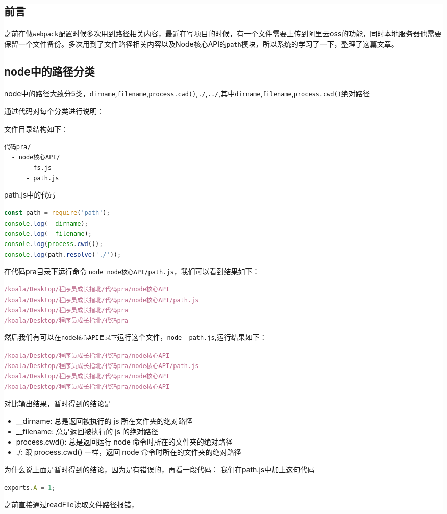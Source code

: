 ## 前言
之前在做`webpack`配置时候多次用到路径相关内容，最近在写项目的时候，有一个文件需要上传到阿里云oss的功能，同时本地服务器也需要保留一个文件备份。多次用到了文件路径相关内容以及Node核心API的`path`模块，所以系统的学习了一下，整理了这篇文章。

## node中的路径分类
node中的路径大致分5类，`dirname`,`filename`,`process.cwd()`,`./`,`../`,其中`dirname`,`filename`,`process.cwd()`绝对路径

通过代码对每个分类进行说明：

文件目录结构如下：

```
代码pra/
  - node核心API/
      - fs.js
      - path.js
```
path.js中的代码

```javascript
const path = require('path');
console.log(__dirname);
console.log(__filename);
console.log(process.cwd());
console.log(path.resolve('./'));
```
在代码pra目录下运行命令 `node node核心API/path.js`，我们可以看到结果如下：

```javascript
/koala/Desktop/程序员成长指北/代码pra/node核心API
/koala/Desktop/程序员成长指北/代码pra/node核心API/path.js
/koala/Desktop/程序员成长指北/代码pra
/koala/Desktop/程序员成长指北/代码pra
```
然后我们有可以在`node核心API目录下`运行这个文件，`node  path.js`,运行结果如下：

```javascript
/koala/Desktop/程序员成长指北/代码pra/node核心API
/koala/Desktop/程序员成长指北/代码pra/node核心API/path.js
/koala/Desktop/程序员成长指北/代码pra/node核心API
/koala/Desktop/程序员成长指北/代码pra/node核心API
```

对比输出结果，暂时得到的结论是
- __dirname: 总是返回被执行的 js 所在文件夹的绝对路径
- __filename: 总是返回被执行的 js 的绝对路径
- process.cwd(): 总是返回运行 node 命令时所在的文件夹的绝对路径
- ./: 跟 process.cwd() 一样，返回 node 命令时所在的文件夹的绝对路径

为什么说上面是暂时得到的结论，因为是有错误的，再看一段代码：
我们在path.js中加上这句代码


```javascript
exports.A = 1;
```
之前直接通过readFile读取文件路径报错，
